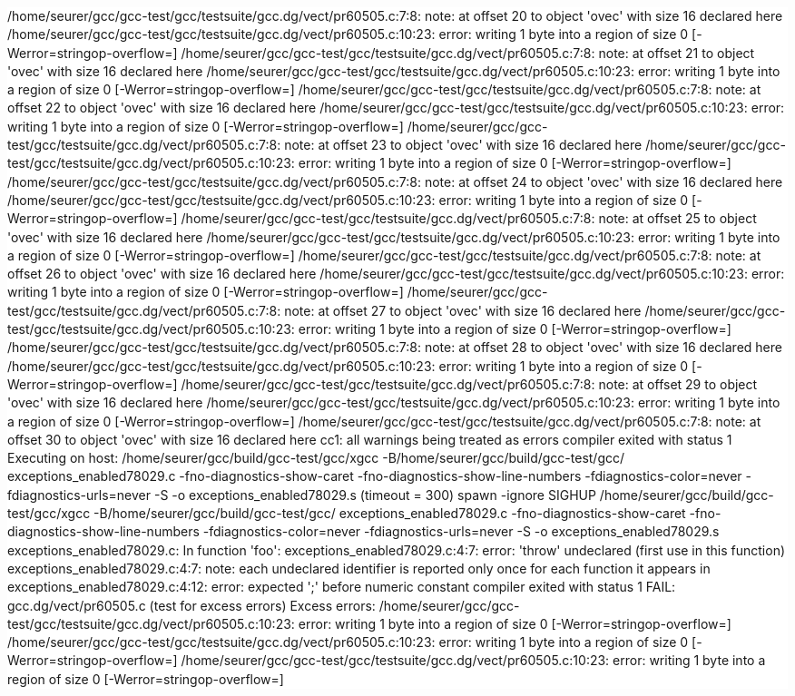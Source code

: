 /home/seurer/gcc/gcc-test/gcc/testsuite/gcc.dg/vect/pr60505.c:7:8: note: at offset 20 to object 'ovec' with size 16 declared here
/home/seurer/gcc/gcc-test/gcc/testsuite/gcc.dg/vect/pr60505.c:10:23: error: writing 1 byte into a region of size 0 [-Werror=stringop-overflow=]
/home/seurer/gcc/gcc-test/gcc/testsuite/gcc.dg/vect/pr60505.c:7:8: note: at offset 21 to object 'ovec' with size 16 declared here
/home/seurer/gcc/gcc-test/gcc/testsuite/gcc.dg/vect/pr60505.c:10:23: error: writing 1 byte into a region of size 0 [-Werror=stringop-overflow=]
/home/seurer/gcc/gcc-test/gcc/testsuite/gcc.dg/vect/pr60505.c:7:8: note: at offset 22 to object 'ovec' with size 16 declared here
/home/seurer/gcc/gcc-test/gcc/testsuite/gcc.dg/vect/pr60505.c:10:23: error: writing 1 byte into a region of size 0 [-Werror=stringop-overflow=]
/home/seurer/gcc/gcc-test/gcc/testsuite/gcc.dg/vect/pr60505.c:7:8: note: at offset 23 to object 'ovec' with size 16 declared here
/home/seurer/gcc/gcc-test/gcc/testsuite/gcc.dg/vect/pr60505.c:10:23: error: writing 1 byte into a region of size 0 [-Werror=stringop-overflow=]
/home/seurer/gcc/gcc-test/gcc/testsuite/gcc.dg/vect/pr60505.c:7:8: note: at offset 24 to object 'ovec' with size 16 declared here
/home/seurer/gcc/gcc-test/gcc/testsuite/gcc.dg/vect/pr60505.c:10:23: error: writing 1 byte into a region of size 0 [-Werror=stringop-overflow=]
/home/seurer/gcc/gcc-test/gcc/testsuite/gcc.dg/vect/pr60505.c:7:8: note: at offset 25 to object 'ovec' with size 16 declared here
/home/seurer/gcc/gcc-test/gcc/testsuite/gcc.dg/vect/pr60505.c:10:23: error: writing 1 byte into a region of size 0 [-Werror=stringop-overflow=]
/home/seurer/gcc/gcc-test/gcc/testsuite/gcc.dg/vect/pr60505.c:7:8: note: at offset 26 to object 'ovec' with size 16 declared here
/home/seurer/gcc/gcc-test/gcc/testsuite/gcc.dg/vect/pr60505.c:10:23: error: writing 1 byte into a region of size 0 [-Werror=stringop-overflow=]
/home/seurer/gcc/gcc-test/gcc/testsuite/gcc.dg/vect/pr60505.c:7:8: note: at offset 27 to object 'ovec' with size 16 declared here
/home/seurer/gcc/gcc-test/gcc/testsuite/gcc.dg/vect/pr60505.c:10:23: error: writing 1 byte into a region of size 0 [-Werror=stringop-overflow=]
/home/seurer/gcc/gcc-test/gcc/testsuite/gcc.dg/vect/pr60505.c:7:8: note: at offset 28 to object 'ovec' with size 16 declared here
/home/seurer/gcc/gcc-test/gcc/testsuite/gcc.dg/vect/pr60505.c:10:23: error: writing 1 byte into a region of size 0 [-Werror=stringop-overflow=]
/home/seurer/gcc/gcc-test/gcc/testsuite/gcc.dg/vect/pr60505.c:7:8: note: at offset 29 to object 'ovec' with size 16 declared here
/home/seurer/gcc/gcc-test/gcc/testsuite/gcc.dg/vect/pr60505.c:10:23: error: writing 1 byte into a region of size 0 [-Werror=stringop-overflow=]
/home/seurer/gcc/gcc-test/gcc/testsuite/gcc.dg/vect/pr60505.c:7:8: note: at offset 30 to object 'ovec' with size 16 declared here
cc1: all warnings being treated as errors
compiler exited with status 1
Executing on host: /home/seurer/gcc/build/gcc-test/gcc/xgcc -B/home/seurer/gcc/build/gcc-test/gcc/ exceptions_enabled78029.c    -fno-diagnostics-show-caret -fno-diagnostics-show-line-numbers -fdiagnostics-color=never  -fdiagnostics-urls=never  -S -o exceptions_enabled78029.s    (timeout = 300)
spawn -ignore SIGHUP /home/seurer/gcc/build/gcc-test/gcc/xgcc -B/home/seurer/gcc/build/gcc-test/gcc/ exceptions_enabled78029.c -fno-diagnostics-show-caret -fno-diagnostics-show-line-numbers -fdiagnostics-color=never -fdiagnostics-urls=never -S -o exceptions_enabled78029.s
exceptions_enabled78029.c: In function 'foo':
exceptions_enabled78029.c:4:7: error: 'throw' undeclared (first use in this function)
exceptions_enabled78029.c:4:7: note: each undeclared identifier is reported only once for each function it appears in
exceptions_enabled78029.c:4:12: error: expected ';' before numeric constant
compiler exited with status 1
FAIL: gcc.dg/vect/pr60505.c (test for excess errors)
Excess errors:
/home/seurer/gcc/gcc-test/gcc/testsuite/gcc.dg/vect/pr60505.c:10:23: error: writing 1 byte into a region of size 0 [-Werror=stringop-overflow=]
/home/seurer/gcc/gcc-test/gcc/testsuite/gcc.dg/vect/pr60505.c:10:23: error: writing 1 byte into a region of size 0 [-Werror=stringop-overflow=]
/home/seurer/gcc/gcc-test/gcc/testsuite/gcc.dg/vect/pr60505.c:10:23: error: writing 1 byte into a region of size 0 [-Werror=stringop-overflow=]